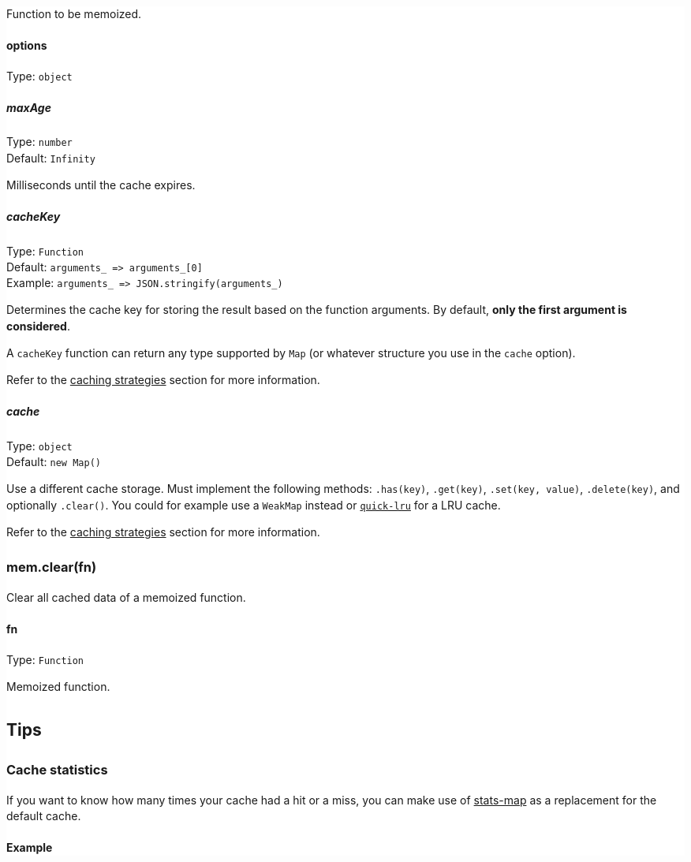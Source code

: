 Function to be memoized.

#### options

Type: `object`

##### maxAge

Type: `number`\
Default: `Infinity`

Milliseconds until the cache expires.

##### cacheKey

Type: `Function`\
Default: `arguments_ => arguments_[0]`\
Example: `arguments_ => JSON.stringify(arguments_)`

Determines the cache key for storing the result based on the function arguments. By default, **only the first argument is considered**.

A `cacheKey` function can return any type supported by `Map` (or whatever structure you use in the `cache` option).

Refer to the [caching strategies](#caching-strategy) section for more information.

##### cache

Type: `object`\
Default: `new Map()`

Use a different cache storage. Must implement the following methods: `.has(key)`, `.get(key)`, `.set(key, value)`, `.delete(key)`, and optionally `.clear()`. You could for example use a `WeakMap` instead or [`quick-lru`](https://github.com/sindresorhus/quick-lru) for a LRU cache.

Refer to the [caching strategies](#caching-strategy) section for more information.

### mem.clear(fn)

Clear all cached data of a memoized function.

#### fn

Type: `Function`

Memoized function.

## Tips

### Cache statistics

If you want to know how many times your cache had a hit or a miss, you can make use of [stats-map](https://github.com/SamVerschueren/stats-map) as a replacement for the default cache.

#### Example
